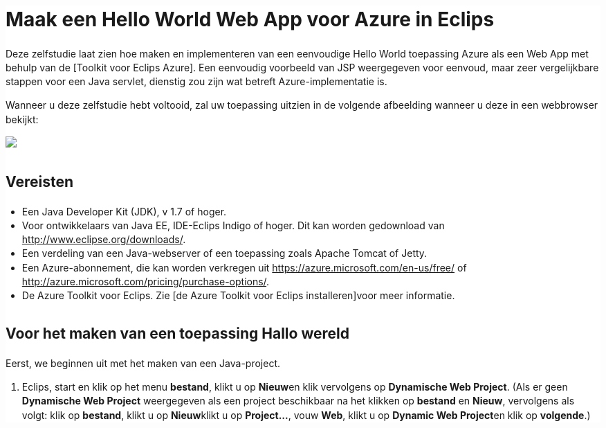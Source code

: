 <properties 
    pageTitle="Maak een Hello World Web App voor Azure in Eclips" 
    description="In deze zelfstudie wordt beschreven hoe u met behulp van de Toolkit Azure voor Eclips een Hello World Web App voor Azure." 
    services="app-service\web" 
    documentationCenter="java" 
    authors="rmcmurray" 
    manager="wpickett" 
    editor=""/>

<tags 
    ms.service="app-service-web" 
    ms.workload="web" 
    ms.tgt_pltfrm="na" 
    ms.devlang="Java" 
    ms.topic="article" 
    ms.date="08/11/2016" 
    ms.author="robmcm"/>

# <a name="create-a-hello-world-web-app-for-azure-in-eclipse"></a>Maak een Hello World Web App voor Azure in Eclips

Deze zelfstudie laat zien hoe maken en implementeren van een eenvoudige Hello World toepassing Azure als een Web App met behulp van de [Toolkit voor Eclips Azure]. Een eenvoudig voorbeeld van JSP weergegeven voor eenvoud, maar zeer vergelijkbare stappen voor een Java servlet, dienstig zou zijn wat betreft Azure-implementatie is.

Wanneer u deze zelfstudie hebt voltooid, zal uw toepassing uitzien in de volgende afbeelding wanneer u deze in een webbrowser bekijkt:

![][01]
 
## <a name="prerequisites"></a>Vereisten

* Een Java Developer Kit (JDK), v 1.7 of hoger.
* Voor ontwikkelaars van Java EE, IDE-Eclips Indigo of hoger. Dit kan worden gedownload van <http://www.eclipse.org/downloads/>.
* Een verdeling van een Java-webserver of een toepassing zoals Apache Tomcat of Jetty.
* Een Azure-abonnement, die kan worden verkregen uit <https://azure.microsoft.com/en-us/free/> of <http://azure.microsoft.com/pricing/purchase-options/>.
* De Azure Toolkit voor Eclips. Zie [de Azure Toolkit voor Eclips installeren]voor meer informatie.

## <a name="to-create-a-hello-world-application"></a>Voor het maken van een toepassing Hallo wereld

Eerst, we beginnen uit met het maken van een Java-project.

1. Eclips, start en klik op het menu **bestand**, klikt u op **Nieuw**en klik vervolgens op **Dynamische Web Project**. (Als er geen **Dynamische Web Project** weergegeven als een project beschikbaar na het klikken op **bestand** en **Nieuw**, vervolgens als volgt: klik op **bestand**, klikt u op **Nieuw**klikt u op **Project...**, vouw **Web**, klikt u op **Dynamic Web Project**en klik op **volgende**.)


[Azure App Service]: http://go.microsoft.com/fwlink/?LinkId=529714
[Azure Toolkit voor Eclips]: http://go.microsoft.com/fwlink/?LinkID=699529
[Installatie van de Toolkit Azure voor Eclips]: http://go.microsoft.com/fwlink/?LinkId=699546
[01]: ./media/create-a-hello-world-web-app-for-azure-in-eclipse/01-Web-Page.png
[02]: ./media/create-a-hello-world-web-app-for-azure-in-eclipse/02-Dynamic-Web-Project.png
[03]: ./media/create-a-hello-world-web-app-for-azure-in-eclipse/03-Context-Menu.png
[04]: ./media/create-a-hello-world-web-app-for-azure-in-eclipse/04-Log-In-Dialog.png
[05]: ./media/create-a-hello-world-web-app-for-azure-in-eclipse/05-Manage-Subscriptions-Dialog.png
[06]: ./media/create-a-hello-world-web-app-for-azure-in-eclipse/06-Deploy-To-Azure-Web-Container.png
[07]: ./media/create-a-hello-world-web-app-for-azure-in-eclipse/07-New-Web-App-Container-Dialog.png
[08]: ./media/create-a-hello-world-web-app-for-azure-in-eclipse/08-New-Resource-Group-Dialog.png
[09]: ./media/create-a-hello-world-web-app-for-azure-in-eclipse/09-New-Service-Plan-Dialog.png
[10]: ./media/create-a-hello-world-web-app-for-azure-in-eclipse/10-Completed-Web-App-Container-Dialog.png
[11]: ./media/create-a-hello-world-web-app-for-azure-in-eclipse/11-Completed-Deploy-Dialog.png
[12]: ./media/create-a-hello-world-web-app-for-azure-in-eclipse/12-Activity-Log-View.png
[13]: ./media/create-a-hello-world-web-app-for-azure-in-eclipse/13-Azure-Explorer-Web-App.png
[14]: ./media/create-a-hello-world-web-app-for-azure-in-eclipse/publishDropdownButton.png